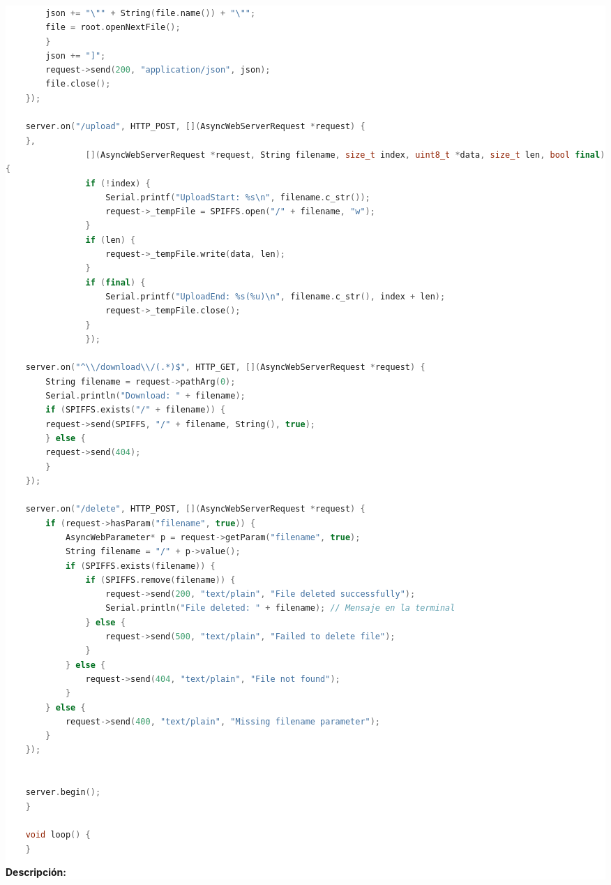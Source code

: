 ```cpp
        json += "\"" + String(file.name()) + "\"";
        file = root.openNextFile();
        }
        json += "]";
        request->send(200, "application/json", json);
        file.close();
    });

    server.on("/upload", HTTP_POST, [](AsyncWebServerRequest *request) {
    },
                [](AsyncWebServerRequest *request, String filename, size_t index, uint8_t *data, size_t len, bool final) {
                if (!index) {
                    Serial.printf("UploadStart: %s\n", filename.c_str());
                    request->_tempFile = SPIFFS.open("/" + filename, "w");
                }
                if (len) {
                    request->_tempFile.write(data, len);
                }
                if (final) {
                    Serial.printf("UploadEnd: %s(%u)\n", filename.c_str(), index + len);
                    request->_tempFile.close();
                }
                });
                
    server.on("^\\/download\\/(.*)$", HTTP_GET, [](AsyncWebServerRequest *request) {
        String filename = request->pathArg(0);
        Serial.println("Download: " + filename);
        if (SPIFFS.exists("/" + filename)) {
        request->send(SPIFFS, "/" + filename, String(), true);
        } else {
        request->send(404);
        }
    });

    server.on("/delete", HTTP_POST, [](AsyncWebServerRequest *request) {
        if (request->hasParam("filename", true)) {
            AsyncWebParameter* p = request->getParam("filename", true);
            String filename = "/" + p->value();
            if (SPIFFS.exists(filename)) {
                if (SPIFFS.remove(filename)) {
                    request->send(200, "text/plain", "File deleted successfully");
                    Serial.println("File deleted: " + filename); // Mensaje en la terminal
                } else {
                    request->send(500, "text/plain", "Failed to delete file");
                }
            } else {
                request->send(404, "text/plain", "File not found");
            }
        } else {
            request->send(400, "text/plain", "Missing filename parameter");
        }
    });


    server.begin();
    }

    void loop() {
    }
```
**Descripción:**<br>